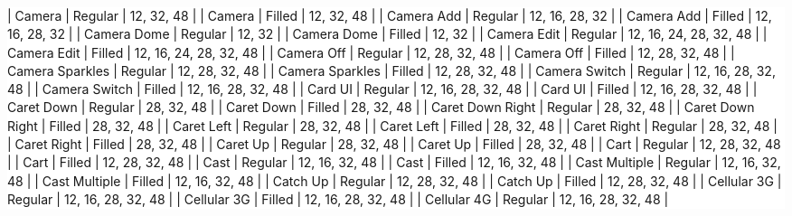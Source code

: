 | Camera | Regular | 12, 32, 48 |
| Camera | Filled | 12, 32, 48 |
| Camera Add | Regular | 12, 16, 28, 32 |
| Camera Add | Filled | 12, 16, 28, 32 |
| Camera Dome | Regular | 12, 32 |
| Camera Dome | Filled | 12, 32 |
| Camera Edit | Regular | 12, 16, 24, 28, 32, 48 |
| Camera Edit | Filled | 12, 16, 24, 28, 32, 48 |
| Camera Off | Regular | 12, 28, 32, 48 |
| Camera Off | Filled | 12, 28, 32, 48 |
| Camera Sparkles | Regular | 12, 28, 32, 48 |
| Camera Sparkles | Filled | 12, 28, 32, 48 |
| Camera Switch | Regular | 12, 16, 28, 32, 48 |
| Camera Switch | Filled | 12, 16, 28, 32, 48 |
| Card UI | Regular | 12, 16, 28, 32, 48 |
| Card UI | Filled | 12, 16, 28, 32, 48 |
| Caret Down | Regular | 28, 32, 48 |
| Caret Down | Filled | 28, 32, 48 |
| Caret Down Right | Regular | 28, 32, 48 |
| Caret Down Right | Filled | 28, 32, 48 |
| Caret Left | Regular | 28, 32, 48 |
| Caret Left | Filled | 28, 32, 48 |
| Caret Right | Regular | 28, 32, 48 |
| Caret Right | Filled | 28, 32, 48 |
| Caret Up | Regular | 28, 32, 48 |
| Caret Up | Filled | 28, 32, 48 |
| Cart | Regular | 12, 28, 32, 48 |
| Cart | Filled | 12, 28, 32, 48 |
| Cast | Regular | 12, 16, 32, 48 |
| Cast | Filled | 12, 16, 32, 48 |
| Cast Multiple | Regular | 12, 16, 32, 48 |
| Cast Multiple | Filled | 12, 16, 32, 48 |
| Catch Up | Regular | 12, 28, 32, 48 |
| Catch Up | Filled | 12, 28, 32, 48 |
| Cellular 3G | Regular | 12, 16, 28, 32, 48 |
| Cellular 3G | Filled | 12, 16, 28, 32, 48 |
| Cellular 4G | Regular | 12, 16, 28, 32, 48 |
